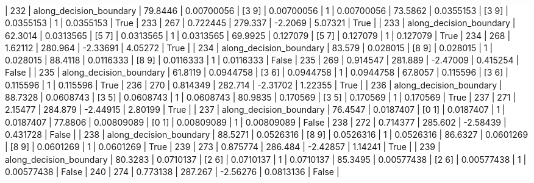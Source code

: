 | 232 | along_decision_boundary |     79.8446 | 0.00700056  | [3 9]    |   0.00700056  |      1 | 0.00700056  |      73.5862 | 0.0355153   | [3 9]     |    0.0355153   |       1 | 0.0355153   | True      |    233 |             267 |                0.722445 |              279.337   | -2.2069   |      5.07321     | True            |
| 233 | along_decision_boundary |     62.3014 | 0.0313565   | [5 7]    |   0.0313565   |      1 | 0.0313565   |      69.9925 | 0.127079    | [5 7]     |    0.127079    |       1 | 0.127079    | True      |    234 |             268 |                1.62112  |              280.964   | -2.33691  |      4.05272     | True            |
| 234 | along_decision_boundary |     83.579  | 0.028015    | [8 9]    |   0.028015    |      1 | 0.028015    |      88.4118 | 0.0116333   | [8 9]     |    0.0116333   |       1 | 0.0116333   | False     |    235 |             269 |                0.914547 |              281.889   | -2.47009  |      0.415254    | False           |
| 235 | along_decision_boundary |     61.8119 | 0.0944758   | [3 6]    |   0.0944758   |      1 | 0.0944758   |      67.8057 | 0.115596    | [3 6]     |    0.115596    |       1 | 0.115596    | True      |    236 |             270 |                0.814349 |              282.714   | -2.31702  |      1.22355     | True            |
| 236 | along_decision_boundary |     88.7328 | 0.0608743   | [3 5]    |   0.0608743   |      1 | 0.0608743   |      80.9835 | 0.170569    | [3 5]     |    0.170569    |       1 | 0.170569    | True      |    237 |             271 |                2.15477  |              284.879   | -2.44915  |      2.80199     | True            |
| 237 | along_decision_boundary |     76.4547 | 0.0187407   | [0 1]    |   0.0187407   |      1 | 0.0187407   |      77.8806 | 0.00809089  | [0 1]     |    0.00809089  |       1 | 0.00809089  | False     |    238 |             272 |                0.714377 |              285.602   | -2.58439  |      0.431728    | False           |
| 238 | along_decision_boundary |     88.5271 | 0.0526316   | [8 9]    |   0.0526316   |      1 | 0.0526316   |      86.6327 | 0.0601269   | [8 9]     |    0.0601269   |       1 | 0.0601269   | True      |    239 |             273 |                0.875774 |              286.484   | -2.42857  |      1.14241     | True            |
| 239 | along_decision_boundary |     80.3283 | 0.0710137   | [2 6]    |   0.0710137   |      1 | 0.0710137   |      85.3495 | 0.00577438  | [2 6]     |    0.00577438  |       1 | 0.00577438  | False     |    240 |             274 |                0.773138 |              287.267   | -2.56276  |      0.0813136   | False           |
